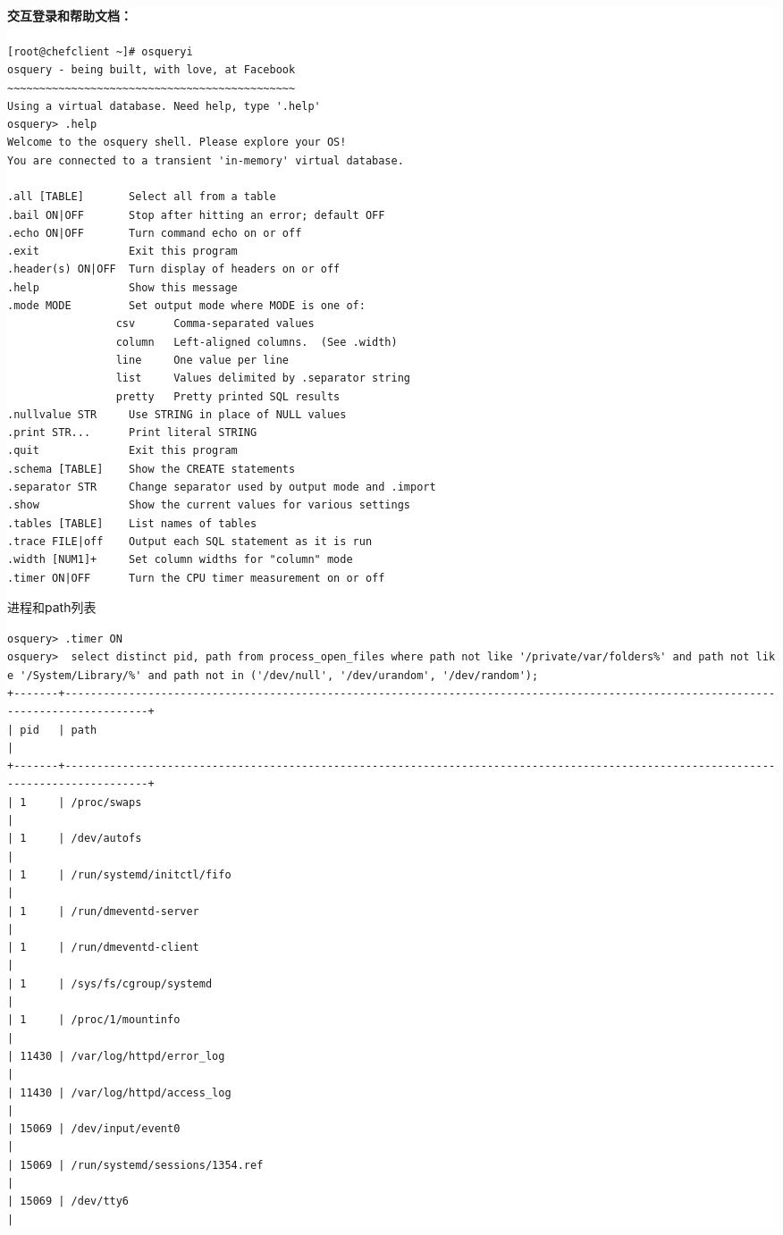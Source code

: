 #### 交互登录和帮助文档：

	[root@chefclient ~]# osqueryi
	osquery - being built, with love, at Facebook
	~~~~~~~~~~~~~~~~~~~~~~~~~~~~~~~~~~~~~~~~~~~~~
	Using a virtual database. Need help, type '.help'
	osquery> .help
	Welcome to the osquery shell. Please explore your OS!
	You are connected to a transient 'in-memory' virtual database.

	.all [TABLE]       Select all from a table
	.bail ON|OFF       Stop after hitting an error; default OFF
	.echo ON|OFF       Turn command echo on or off
	.exit              Exit this program
	.header(s) ON|OFF  Turn display of headers on or off
	.help              Show this message
	.mode MODE         Set output mode where MODE is one of:
		             csv      Comma-separated values
		             column   Left-aligned columns.  (See .width)
		             line     One value per line
		             list     Values delimited by .separator string
		             pretty   Pretty printed SQL results
	.nullvalue STR     Use STRING in place of NULL values
	.print STR...      Print literal STRING
	.quit              Exit this program
	.schema [TABLE]    Show the CREATE statements
	.separator STR     Change separator used by output mode and .import
	.show              Show the current values for various settings
	.tables [TABLE]    List names of tables
	.trace FILE|off    Output each SQL statement as it is run
	.width [NUM1]+     Set column widths for "column" mode
	.timer ON|OFF      Turn the CPU timer measurement on or off

进程和path列表

	osquery> .timer ON
	osquery>  select distinct pid, path from process_open_files where path not like '/private/var/folders%' and path not like '/System/Library/%' and path not in ('/dev/null', '/dev/urandom', '/dev/random');
	+-------+-------------------------------------------------------------------------------------------------------------------------------------+
	| pid   | path                                                                                                                                |
	+-------+-------------------------------------------------------------------------------------------------------------------------------------+
	| 1     | /proc/swaps                                                                                                                         |
	| 1     | /dev/autofs                                                                                                                         |
	| 1     | /run/systemd/initctl/fifo                                                                                                           |
	| 1     | /run/dmeventd-server                                                                                                                |
	| 1     | /run/dmeventd-client                                                                                                                |
	| 1     | /sys/fs/cgroup/systemd                                                                                                              |
	| 1     | /proc/1/mountinfo                                                                                                                   |
	| 11430 | /var/log/httpd/error_log                                                                                                            |
	| 11430 | /var/log/httpd/access_log                                                                                                           |
	| 15069 | /dev/input/event0                                                                                                                   |
	| 15069 | /run/systemd/sessions/1354.ref                                                                                                      |
	| 15069 | /dev/tty6                                                                                                                           |